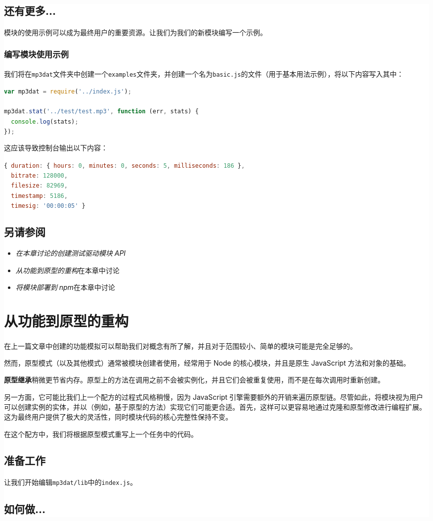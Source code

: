 ## 还有更多...

模块的使用示例可以成为最终用户的重要资源。让我们为我们的新模块编写一个示例。

### 编写模块使用示例

我们将在`mp3dat`文件夹中创建一个`examples`文件夹，并创建一个名为`basic.js`的文件（用于基本用法示例），将以下内容写入其中：

```js
var mp3dat = require('../index.js');

mp3dat.stat('../test/test.mp3', function (err, stats) {
  console.log(stats);
});

```

这应该导致控制台输出以下内容：

```js
{ duration: { hours: 0, minutes: 0, seconds: 5, milliseconds: 186 },
  bitrate: 128000,
  filesize: 82969,
  timestamp: 5186,
  timesig: '00:00:05' }

```

## 另请参阅

+   *在本章讨论的创建测试驱动模块 API*

+   *从功能到原型的重构*在本章中讨论

+   *将模块部署到 npm*在本章中讨论

# 从功能到原型的重构

在上一篇文章中创建的功能模拟可以帮助我们对概念有所了解，并且对于范围较小、简单的模块可能是完全足够的。

然而，原型模式（以及其他模式）通常被模块创建者使用，经常用于 Node 的核心模块，并且是原生 JavaScript 方法和对象的基础。

**原型继承**稍微更节省内存。原型上的方法在调用之前不会被实例化，并且它们会被重复使用，而不是在每次调用时重新创建。

另一方面，它可能比我们上一个配方的过程式风格稍慢，因为 JavaScript 引擎需要额外的开销来遍历原型链。尽管如此，将模块视为用户可以创建实例的实体，并以（例如，基于原型的方法）实现它们可能更合适。首先，这样可以更容易地通过克隆和原型修改进行编程扩展。这为最终用户提供了极大的灵活性，同时模块代码的核心完整性保持不变。

在这个配方中，我们将根据原型模式重写上一个任务中的代码。

## 准备工作

让我们开始编辑`mp3dat/lib`中的`index.js`。

## 如何做...
